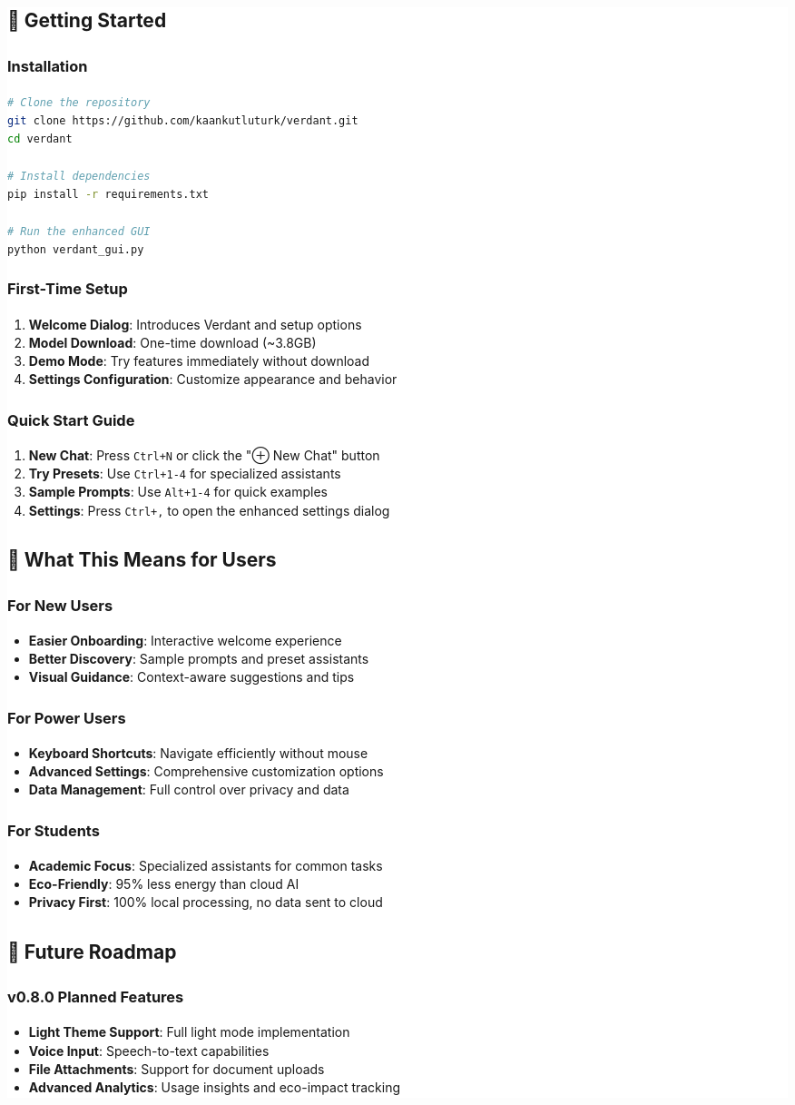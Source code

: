 ## 🚀 Getting Started

### **Installation**
```bash
# Clone the repository
git clone https://github.com/kaankutluturk/verdant.git
cd verdant

# Install dependencies
pip install -r requirements.txt

# Run the enhanced GUI
python verdant_gui.py
```

### **First-Time Setup**
1. **Welcome Dialog**: Introduces Verdant and setup options
2. **Model Download**: One-time download (~3.8GB)
3. **Demo Mode**: Try features immediately without download
4. **Settings Configuration**: Customize appearance and behavior

### **Quick Start Guide**
1. **New Chat**: Press `Ctrl+N` or click the "⊕ New Chat" button
2. **Try Presets**: Use `Ctrl+1-4` for specialized assistants
3. **Sample Prompts**: Use `Alt+1-4` for quick examples
4. **Settings**: Press `Ctrl+,` to open the enhanced settings dialog

## 🎯 **What This Means for Users**

### **For New Users**
- **Easier Onboarding**: Interactive welcome experience
- **Better Discovery**: Sample prompts and preset assistants
- **Visual Guidance**: Context-aware suggestions and tips

### **For Power Users**
- **Keyboard Shortcuts**: Navigate efficiently without mouse
- **Advanced Settings**: Comprehensive customization options
- **Data Management**: Full control over privacy and data

### **For Students**
- **Academic Focus**: Specialized assistants for common tasks
- **Eco-Friendly**: 95% less energy than cloud AI
- **Privacy First**: 100% local processing, no data sent to cloud

## 🔮 **Future Roadmap**

### **v0.8.0 Planned Features**
- **Light Theme Support**: Full light mode implementation
- **Voice Input**: Speech-to-text capabilities
- **File Attachments**: Support for document uploads
- **Advanced Analytics**: Usage insights and eco-impact tracking
